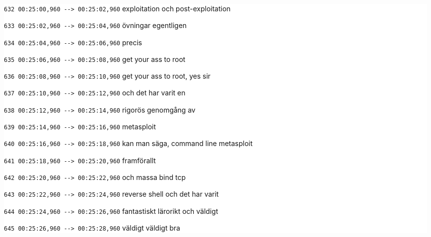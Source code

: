 

`632 00:25:00,960 --> 00:25:02,960`
exploitation och post-exploitation



`633 00:25:02,960 --> 00:25:04,960`
övningar egentligen



`634 00:25:04,960 --> 00:25:06,960`
precis



`635 00:25:06,960 --> 00:25:08,960`
get your ass to root



`636 00:25:08,960 --> 00:25:10,960`
get your ass to root, yes sir



`637 00:25:10,960 --> 00:25:12,960`
och det har varit en



`638 00:25:12,960 --> 00:25:14,960`
rigorös genomgång av



`639 00:25:14,960 --> 00:25:16,960`
metasploit



`640 00:25:16,960 --> 00:25:18,960`
kan man säga, command line metasploit



`641 00:25:18,960 --> 00:25:20,960`
framförallt



`642 00:25:20,960 --> 00:25:22,960`
och massa bind tcp



`643 00:25:22,960 --> 00:25:24,960`
reverse shell och det har varit



`644 00:25:24,960 --> 00:25:26,960`
fantastiskt lärorikt och väldigt



`645 00:25:26,960 --> 00:25:28,960`
väldigt väldigt bra
